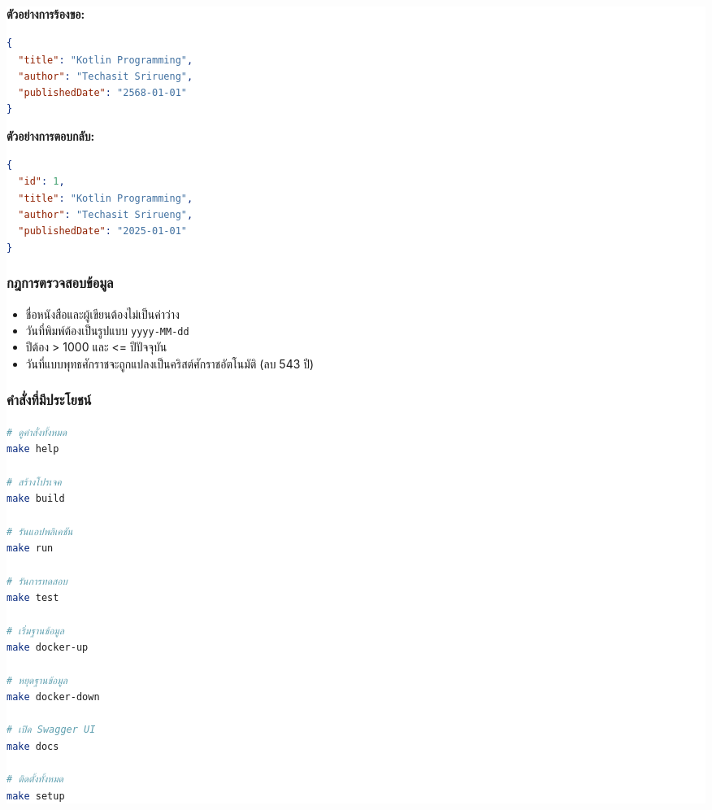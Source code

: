 **ตัวอย่างการร้องขอ:**
```json
{
  "title": "Kotlin Programming",
  "author": "Techasit Srirueng",
  "publishedDate": "2568-01-01"
}
```

**ตัวอย่างการตอบกลับ:**
```json
{
  "id": 1,
  "title": "Kotlin Programming",
  "author": "Techasit Srirueng",
  "publishedDate": "2025-01-01"
}
```

### กฎการตรวจสอบข้อมูล
- ชื่อหนังสือและผู้เขียนต้องไม่เป็นค่าว่าง
- วันที่พิมพ์ต้องเป็นรูปแบบ `yyyy-MM-dd`
- ปีต้อง > 1000 และ <= ปีปัจจุบัน
- วันที่แบบพุทธศักราชจะถูกแปลงเป็นคริสต์ศักราชอัตโนมัติ (ลบ 543 ปี)

### คำสั่งที่มีประโยชน์

```bash
# ดูคำสั่งทั้งหมด
make help

# สร้างโปรเจค
make build

# รันแอปพลิเคชัน
make run

# รันการทดสอบ
make test

# เริ่มฐานข้อมูล
make docker-up

# หยุดฐานข้อมูล
make docker-down

# เปิด Swagger UI
make docs

# ติดตั้งทั้งหมด
make setup
```
